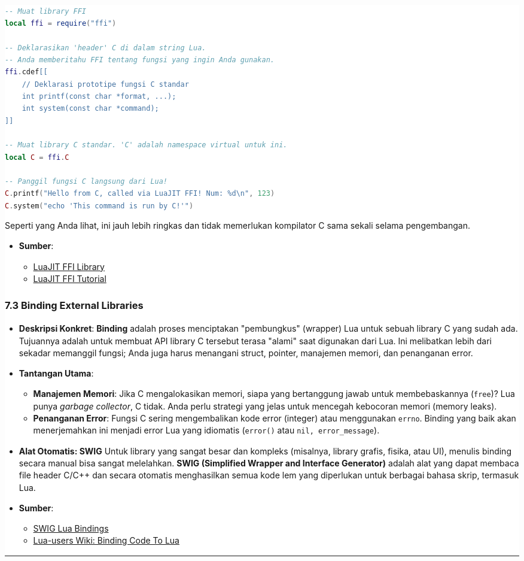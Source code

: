   ```lua
  -- Muat library FFI
  local ffi = require("ffi")

  -- Deklarasikan 'header' C di dalam string Lua.
  -- Anda memberitahu FFI tentang fungsi yang ingin Anda gunakan.
  ffi.cdef[[
      // Deklarasi prototipe fungsi C standar
      int printf(const char *format, ...);
      int system(const char *command);
  ]]

  -- Muat library C standar. 'C' adalah namespace virtual untuk ini.
  local C = ffi.C

  -- Panggil fungsi C langsung dari Lua!
  C.printf("Hello from C, called via LuaJIT FFI! Num: %d\n", 123)
  C.system("echo 'This command is run by C!'")
  ```

  Seperti yang Anda lihat, ini jauh lebih ringkas dan tidak memerlukan kompilator C sama sekali selama pengembangan.

- **Sumber**:

  - [LuaJIT FFI Library](https://luajit.org/ext_ffi.html)
  - [LuaJIT FFI Tutorial](https://luajit.org/ext_ffi_tutorial.html)

### 7.3 Binding External Libraries

- **Deskripsi Konkret**:
  **Binding** adalah proses menciptakan "pembungkus" (wrapper) Lua untuk sebuah library C yang sudah ada. Tujuannya adalah untuk membuat API library C tersebut terasa "alami" saat digunakan dari Lua. Ini melibatkan lebih dari sekadar memanggil fungsi; Anda juga harus menangani struct, pointer, manajemen memori, dan penanganan error.

- **Tantangan Utama**:

  - **Manajemen Memori**: Jika C mengalokasikan memori, siapa yang bertanggung jawab untuk membebaskannya (`free`)? Lua punya _garbage collector_, C tidak. Anda perlu strategi yang jelas untuk mencegah kebocoran memori (memory leaks).
  - **Penanganan Error**: Fungsi C sering mengembalikan kode error (integer) atau menggunakan `errno`. Binding yang baik akan menerjemahkan ini menjadi error Lua yang idiomatis (`error()` atau `nil, error_message`).

- **Alat Otomatis: SWIG**
  Untuk library yang sangat besar dan kompleks (misalnya, library grafis, fisika, atau UI), menulis binding secara manual bisa sangat melelahkan. **SWIG (Simplified Wrapper and Interface Generator)** adalah alat yang dapat membaca file header C/C++ dan secara otomatis menghasilkan semua kode lem yang diperlukan untuk berbagai bahasa skrip, termasuk Lua.

- **Sumber**:

  - [SWIG Lua Bindings](https://www.google.com/search?q=http.www.swig.org/Doc4.0/Lua.html)
  - [Lua-users Wiki: Binding Code To Lua](http://lua-users.org/wiki/BindingCodeToLua)

---